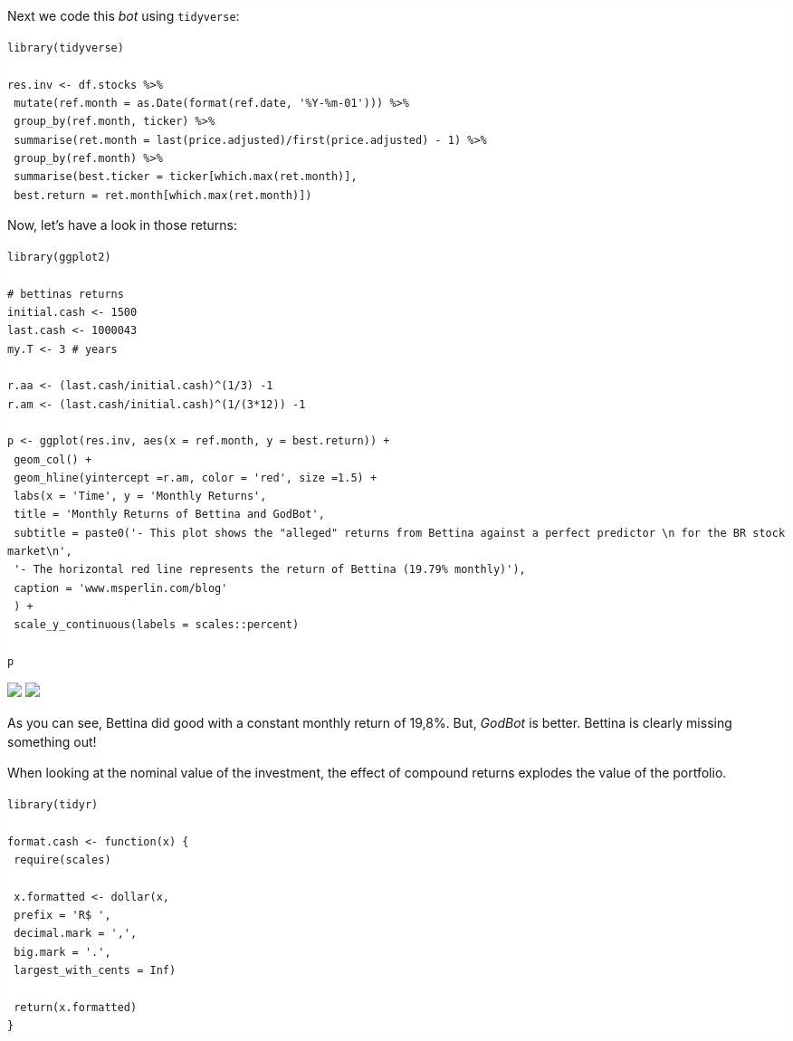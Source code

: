 
Next we code this *bot* using `tidyverse`:

```
library(tidyverse)

res.inv <- df.stocks %>%
 mutate(ref.month = as.Date(format(ref.date, '%Y-%m-01'))) %>%
 group_by(ref.month, ticker) %>%
 summarise(ret.month = last(price.adjusted)/first(price.adjusted) - 1) %>%
 group_by(ref.month) %>%
 summarise(best.ticker = ticker[which.max(ret.month)],
 best.return = ret.month[which.max(ret.month)])
```

Now, let’s have a look in those returns:

```
library(ggplot2)

# bettinas returns
initial.cash <- 1500
last.cash <- 1000043
my.T <- 3 # years

r.aa <- (last.cash/initial.cash)^(1/3) -1 
r.am <- (last.cash/initial.cash)^(1/(3*12)) -1 

p <- ggplot(res.inv, aes(x = ref.month, y = best.return)) + 
 geom_col() + 
 geom_hline(yintercept =r.am, color = 'red', size =1.5) + 
 labs(x = 'Time', y = 'Monthly Returns',
 title = 'Monthly Returns of Bettina and GodBot',
 subtitle = paste0('- This plot shows the "alleged" returns from Bettina against a perfect predictor \n for the BR stock market\n',
 '- The horizontal red line represents the return of Bettina (19.79% monthly)'),
 caption = 'www.msperlin.com/blog'
 ) + 
 scale_y_continuous(labels = scales::percent)

p
```

![](https://i2.wp.com/www.msperlin.com/blog/blog/post/2019-03-23-Bettina-Case_files/figure-html/unnamed-chunk-6-1.png?w=450)
![](https://i2.wp.com/www.msperlin.com/blog/blog/post/2019-03-23-Bettina-Case_files/figure-html/unnamed-chunk-6-1.png?w=450)


As you can see, Bettina did good with a constant monthly return of 19,8%. But, *GodBot* is better. Bettina is clearly missing something out!

When looking at the nominal value of the investment, the effect of compound returns explodes the value of the portfolio.

```
library(tidyr)

format.cash <- function(x) {
 require(scales)

 x.formatted <- dollar(x,
 prefix = 'R$ ',
 decimal.mark = ',',
 big.mark = '.',
 largest_with_cents = Inf)

 return(x.formatted)
}
```